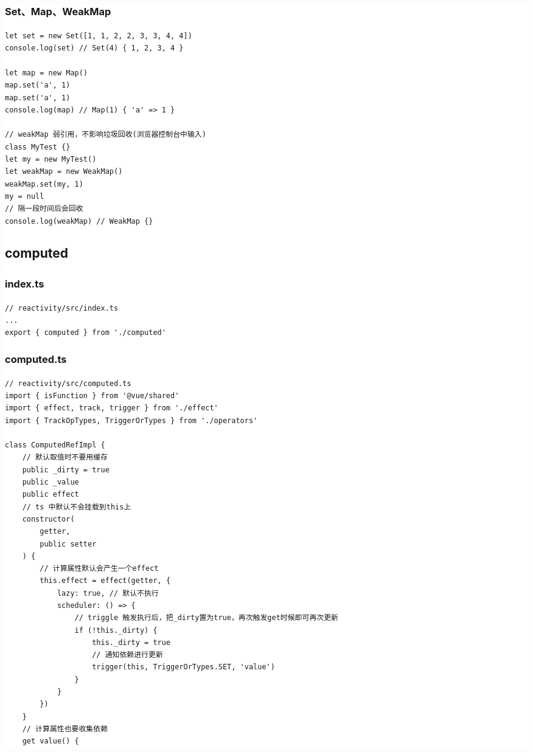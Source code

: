 ### Set、Map、WeakMap

```
let set = new Set([1, 1, 2, 2, 3, 3, 4, 4])
console.log(set) // Set(4) { 1, 2, 3, 4 }

let map = new Map()
map.set('a', 1)
map.set('a', 1)
console.log(map) // Map(1) { 'a' => 1 }

// weakMap 弱引用，不影响垃圾回收(浏览器控制台中输入)
class MyTest {}
let my = new MyTest()
let weakMap = new WeakMap()
weakMap.set(my, 1)
my = null
// 隔一段时间后会回收
console.log(weakMap) // WeakMap {}
```

## computed

### index.ts

```
// reactivity/src/index.ts
...
export { computed } from './computed'
```

### computed.ts

```
// reactivity/src/computed.ts
import { isFunction } from '@vue/shared'
import { effect, track, trigger } from './effect'
import { TrackOpTypes, TriggerOrTypes } from './operators'

class ComputedRefImpl {
    // 默认取值时不要用缓存
    public _dirty = true
    public _value
    public effect
    // ts 中默认不会挂载到this上
    constructor(
        getter,
        public setter
    ) {
        // 计算属性默认会产生一个effect
        this.effect = effect(getter, {
            lazy: true, // 默认不执行
            scheduler: () => {
                // triggle 触发执行后，把_dirty置为true，再次触发get时候即可再次更新
                if (!this._dirty) {
                    this._dirty = true
                    // 通知依赖进行更新
                    trigger(this, TriggerOrTypes.SET, 'value')
                }
            }
        })
    }
    // 计算属性也要收集依赖
    get value() {
```